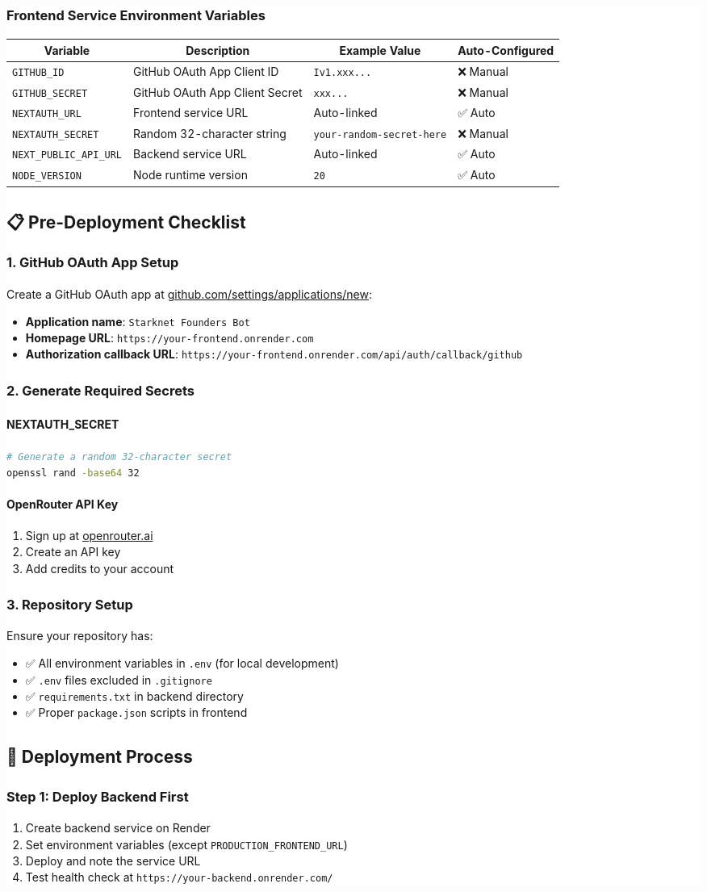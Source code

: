 ### Frontend Service Environment Variables

| Variable | Description | Example Value | Auto-Configured |
|----------|-------------|---------------|------------------|
| `GITHUB_ID` | GitHub OAuth App Client ID | `Iv1.xxx...` | ❌ Manual |
| `GITHUB_SECRET` | GitHub OAuth App Client Secret | `xxx...` | ❌ Manual |
| `NEXTAUTH_URL` | Frontend service URL | Auto-linked | ✅ Auto |
| `NEXTAUTH_SECRET` | Random 32-character string | `your-random-secret-here` | ❌ Manual |
| `NEXT_PUBLIC_API_URL` | Backend service URL | Auto-linked | ✅ Auto |
| `NODE_VERSION` | Node runtime version | `20` | ✅ Auto |

## 📋 Pre-Deployment Checklist

### 1. GitHub OAuth App Setup
Create a GitHub OAuth app at [github.com/settings/applications/new](https://github.com/settings/applications/new):

- **Application name**: `Starknet Founders Bot`
- **Homepage URL**: `https://your-frontend.onrender.com`
- **Authorization callback URL**: `https://your-frontend.onrender.com/api/auth/callback/github`

### 2. Generate Required Secrets

#### NEXTAUTH_SECRET
```bash
# Generate a random 32-character secret
openssl rand -base64 32
```

#### OpenRouter API Key
1. Sign up at [openrouter.ai](https://openrouter.ai)
2. Create an API key
3. Add credits to your account

### 3. Repository Setup
Ensure your repository has:
- ✅ All environment variables in `.env` (for local development)
- ✅ `.env` files excluded in `.gitignore`
- ✅ `requirements.txt` in backend directory
- ✅ Proper `package.json` scripts in frontend

## 🔄 Deployment Process

### Step 1: Deploy Backend First
1. Create backend service on Render
2. Set environment variables (except `PRODUCTION_FRONTEND_URL`)
3. Deploy and note the service URL
4. Test health check at `https://your-backend.onrender.com/`
